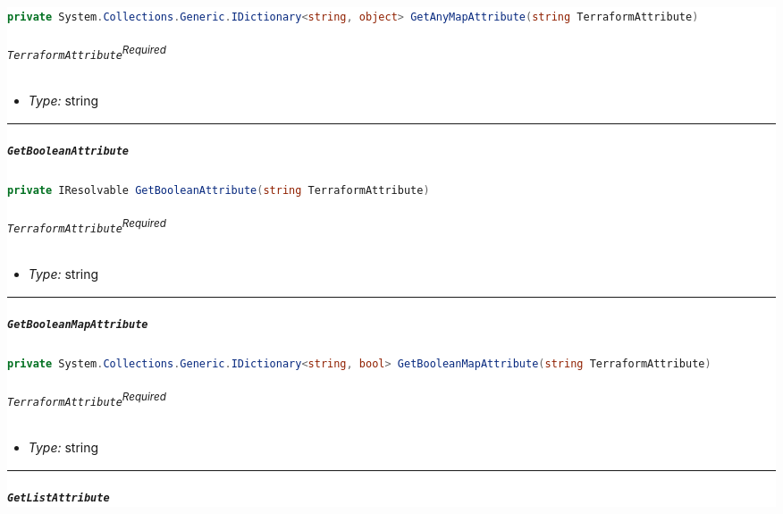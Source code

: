 ```csharp
private System.Collections.Generic.IDictionary<string, object> GetAnyMapAttribute(string TerraformAttribute)
```

###### `TerraformAttribute`<sup>Required</sup> <a name="TerraformAttribute" id="@cdktf/provider-ionoscloud.dataIonoscloudNetworkloadbalancer.DataIonoscloudNetworkloadbalancerTimeoutsOutputReference.getAnyMapAttribute.parameter.terraformAttribute"></a>

- *Type:* string

---

##### `GetBooleanAttribute` <a name="GetBooleanAttribute" id="@cdktf/provider-ionoscloud.dataIonoscloudNetworkloadbalancer.DataIonoscloudNetworkloadbalancerTimeoutsOutputReference.getBooleanAttribute"></a>

```csharp
private IResolvable GetBooleanAttribute(string TerraformAttribute)
```

###### `TerraformAttribute`<sup>Required</sup> <a name="TerraformAttribute" id="@cdktf/provider-ionoscloud.dataIonoscloudNetworkloadbalancer.DataIonoscloudNetworkloadbalancerTimeoutsOutputReference.getBooleanAttribute.parameter.terraformAttribute"></a>

- *Type:* string

---

##### `GetBooleanMapAttribute` <a name="GetBooleanMapAttribute" id="@cdktf/provider-ionoscloud.dataIonoscloudNetworkloadbalancer.DataIonoscloudNetworkloadbalancerTimeoutsOutputReference.getBooleanMapAttribute"></a>

```csharp
private System.Collections.Generic.IDictionary<string, bool> GetBooleanMapAttribute(string TerraformAttribute)
```

###### `TerraformAttribute`<sup>Required</sup> <a name="TerraformAttribute" id="@cdktf/provider-ionoscloud.dataIonoscloudNetworkloadbalancer.DataIonoscloudNetworkloadbalancerTimeoutsOutputReference.getBooleanMapAttribute.parameter.terraformAttribute"></a>

- *Type:* string

---

##### `GetListAttribute` <a name="GetListAttribute" id="@cdktf/provider-ionoscloud.dataIonoscloudNetworkloadbalancer.DataIonoscloudNetworkloadbalancerTimeoutsOutputReference.getListAttribute"></a>
